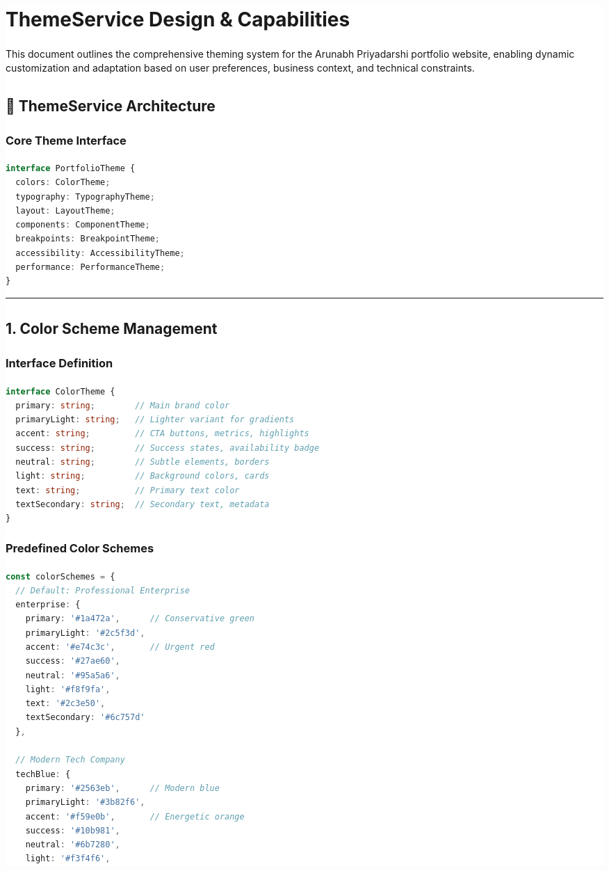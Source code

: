 # ThemeService Design & Capabilities

This document outlines the comprehensive theming system for the Arunabh Priyadarshi portfolio website, enabling dynamic customization and adaptation based on user preferences, business context, and technical constraints.

## 🎨 ThemeService Architecture

### Core Theme Interface
```typescript
interface PortfolioTheme {
  colors: ColorTheme;
  typography: TypographyTheme;
  layout: LayoutTheme;
  components: ComponentTheme;
  breakpoints: BreakpointTheme;
  accessibility: AccessibilityTheme;
  performance: PerformanceTheme;
}
```

---

## 1. Color Scheme Management

### Interface Definition
```typescript
interface ColorTheme {
  primary: string;        // Main brand color
  primaryLight: string;   // Lighter variant for gradients
  accent: string;         // CTA buttons, metrics, highlights
  success: string;        // Success states, availability badge
  neutral: string;        // Subtle elements, borders
  light: string;          // Background colors, cards
  text: string;           // Primary text color
  textSecondary: string;  // Secondary text, metadata
}
```

### Predefined Color Schemes
```typescript
const colorSchemes = {
  // Default: Professional Enterprise
  enterprise: {
    primary: '#1a472a',      // Conservative green
    primaryLight: '#2c5f3d',
    accent: '#e74c3c',       // Urgent red
    success: '#27ae60',
    neutral: '#95a5a6',
    light: '#f8f9fa',
    text: '#2c3e50',
    textSecondary: '#6c757d'
  },
  
  // Modern Tech Company
  techBlue: {
    primary: '#2563eb',      // Modern blue
    primaryLight: '#3b82f6',
    accent: '#f59e0b',       // Energetic orange
    success: '#10b981',
    neutral: '#6b7280',
    light: '#f3f4f6',
```